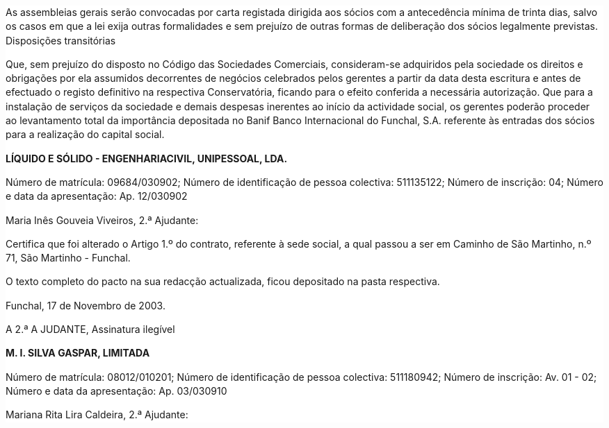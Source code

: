 
As assembleias gerais serão convocadas por carta
registada dirigida aos sócios com a antecedência mínima de
trinta dias, salvo os casos em que a lei exija outras formalidades e sem prejuízo de outras formas de deliberação dos
sócios legalmente previstas.
Disposições transitórias



Que, sem prejuízo do disposto no Código das Sociedades
Comerciais, consideram-se adquiridos pela sociedade os direitos
e obrigações por ela assumidos decorrentes de negócios
celebrados pelos gerentes a partir da data desta escritura e antes
de efectuado o registo definitivo na respectiva Conservatória,
ficando para o efeito conferida a necessária autorização.
Que para a instalação de serviços da sociedade e demais
despesas inerentes ao início da actividade social, os gerentes
poderão proceder ao levantamento total da importância
depositada no Banif Banco Internacional do Funchal, S.A.
referente às entradas dos sócios para a realização do capital social.


**LÍQUIDO E SÓLIDO - ENGENHARIACIVIL,
UNIPESSOAL, LDA.**


Número de matrícula: 09684/030902;
Número de identificação de pessoa colectiva: 511135122;
Número de inscrição: 04;
Número e data da apresentação: Ap. 12/030902


Maria Inês Gouveia Viveiros, 2.ª Ajudante:


Certifica que foi alterado o Artigo 1.º do contrato,
referente à sede social, a qual passou a ser em Caminho de
São Martinho, n.º 71, São Martinho - Funchal.


O texto completo do pacto na sua redacção actualizada,
ficou depositado na pasta respectiva.


Funchal, 17 de Novembro de 2003.


A 2.ª A JUDANTE, Assinatura ilegível


**M. I. SILVA GASPAR, LIMITADA**


Número de matrícula: 08012/010201;
Número de identificação de pessoa colectiva: 511180942;
Número de inscrição: Av. 01 - 02;
Número e data da apresentação: Ap. 03/030910


Mariana Rita Lira Caldeira, 2.ª Ajudante:
